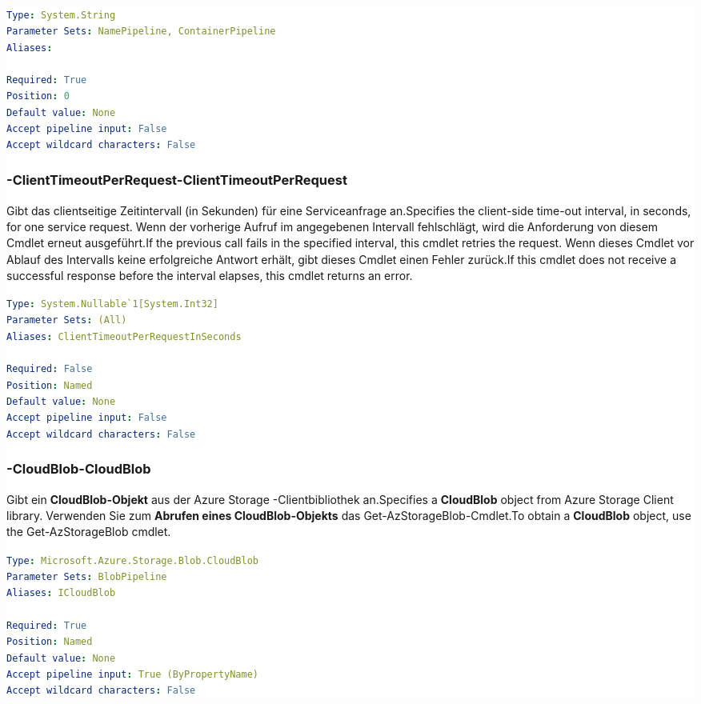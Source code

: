 ```yaml
Type: System.String
Parameter Sets: NamePipeline, ContainerPipeline
Aliases:

Required: True
Position: 0
Default value: None
Accept pipeline input: False
Accept wildcard characters: False
```

### <span data-ttu-id="84386-127">-ClientTimeoutPerRequest</span><span class="sxs-lookup"><span data-stu-id="84386-127">-ClientTimeoutPerRequest</span></span>
<span data-ttu-id="84386-128">Gibt das clientseitige Zeitintervall (in Sekunden) für eine Serviceanfrage an.</span><span class="sxs-lookup"><span data-stu-id="84386-128">Specifies the client-side time-out interval, in seconds, for one service request.</span></span>
<span data-ttu-id="84386-129">Wenn der vorherige Aufruf im angegebenen Intervall fehlschlägt, wird die Anforderung von diesem Cmdlet erneut ausgeführt.</span><span class="sxs-lookup"><span data-stu-id="84386-129">If the previous call fails in the specified interval, this cmdlet retries the request.</span></span>
<span data-ttu-id="84386-130">Wenn dieses Cmdlet vor Ablauf des Intervalls keine erfolgreiche Antwort erhält, gibt dieses Cmdlet einen Fehler zurück.</span><span class="sxs-lookup"><span data-stu-id="84386-130">If this cmdlet does not receive a successful response before the interval elapses, this cmdlet returns an error.</span></span>

```yaml
Type: System.Nullable`1[System.Int32]
Parameter Sets: (All)
Aliases: ClientTimeoutPerRequestInSeconds

Required: False
Position: Named
Default value: None
Accept pipeline input: False
Accept wildcard characters: False
```

### <span data-ttu-id="84386-131">-CloudBlob</span><span class="sxs-lookup"><span data-stu-id="84386-131">-CloudBlob</span></span>
<span data-ttu-id="84386-132">Gibt ein **CloudBlob-Objekt** aus der Azure Storage -Clientbibliothek an.</span><span class="sxs-lookup"><span data-stu-id="84386-132">Specifies a **CloudBlob** object from Azure Storage Client library.</span></span>
<span data-ttu-id="84386-133">Verwenden Sie zum **Abrufen eines CloudBlob-Objekts** das Get-AzStorageBlob-Cmdlet.</span><span class="sxs-lookup"><span data-stu-id="84386-133">To obtain a **CloudBlob** object, use the Get-AzStorageBlob cmdlet.</span></span>

```yaml
Type: Microsoft.Azure.Storage.Blob.CloudBlob
Parameter Sets: BlobPipeline
Aliases: ICloudBlob

Required: True
Position: Named
Default value: None
Accept pipeline input: True (ByPropertyName)
Accept wildcard characters: False
```

